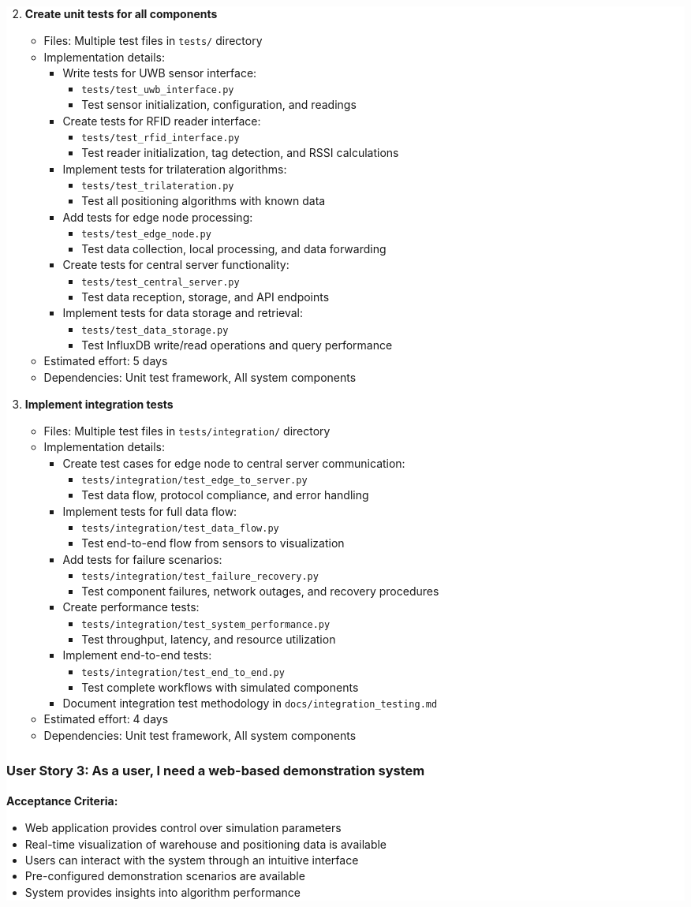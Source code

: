 2. **Create unit tests for all components**
   - Files: Multiple test files in `tests/` directory
   - Implementation details:
     - Write tests for UWB sensor interface:
       - `tests/test_uwb_interface.py`
       - Test sensor initialization, configuration, and readings
     - Create tests for RFID reader interface:
       - `tests/test_rfid_interface.py` 
       - Test reader initialization, tag detection, and RSSI calculations
     - Implement tests for trilateration algorithms:
       - `tests/test_trilateration.py`
       - Test all positioning algorithms with known data
     - Add tests for edge node processing:
       - `tests/test_edge_node.py`
       - Test data collection, local processing, and data forwarding
     - Create tests for central server functionality:
       - `tests/test_central_server.py`
       - Test data reception, storage, and API endpoints
     - Implement tests for data storage and retrieval:
       - `tests/test_data_storage.py`
       - Test InfluxDB write/read operations and query performance
   - Estimated effort: 5 days
   - Dependencies: Unit test framework, All system components

3. **Implement integration tests**
   - Files: Multiple test files in `tests/integration/` directory
   - Implementation details:
     - Create test cases for edge node to central server communication:
       - `tests/integration/test_edge_to_server.py`
       - Test data flow, protocol compliance, and error handling
     - Implement tests for full data flow:
       - `tests/integration/test_data_flow.py`
       - Test end-to-end flow from sensors to visualization
     - Add tests for failure scenarios:
       - `tests/integration/test_failure_recovery.py`
       - Test component failures, network outages, and recovery procedures
     - Create performance tests:
       - `tests/integration/test_system_performance.py`
       - Test throughput, latency, and resource utilization
     - Implement end-to-end tests:
       - `tests/integration/test_end_to_end.py`
       - Test complete workflows with simulated components
     - Document integration test methodology in `docs/integration_testing.md`
   - Estimated effort: 4 days
   - Dependencies: Unit test framework, All system components

### User Story 3: As a user, I need a web-based demonstration system

**Acceptance Criteria:**
- Web application provides control over simulation parameters
- Real-time visualization of warehouse and positioning data is available
- Users can interact with the system through an intuitive interface
- Pre-configured demonstration scenarios are available
- System provides insights into algorithm performance
